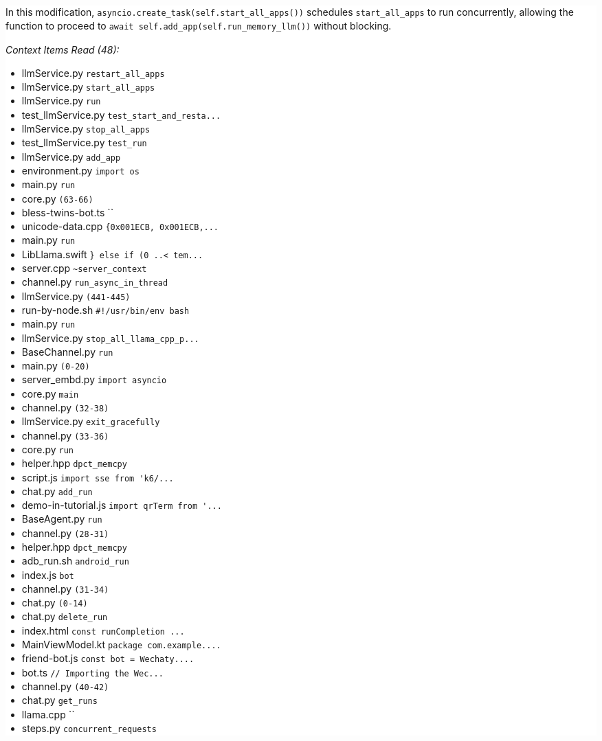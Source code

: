 In this modification, `asyncio.create_task(self.start_all_apps())` schedules `start_all_apps` to run concurrently, allowing the function to proceed to `await self.add_app(self.run_memory_llm())` without blocking.

_Context Items Read (48):_

- llmService.py `restart_all_apps`
- llmService.py `start_all_apps`
- llmService.py `run`
- test_llmService.py `test_start_and_resta...`
- llmService.py `stop_all_apps`
- test_llmService.py `test_run`
- llmService.py `add_app`
- environment.py `import os`
- main.py `run`
- core.py `(63-66)`
- bless-twins-bot.ts ``
- unicode-data.cpp `{0x001ECB, 0x001ECB,...`
- main.py `run`
- LibLlama.swift `} else if (0 ..< tem...`
- server.cpp `~server_context`
- channel.py `run_async_in_thread`
- llmService.py `(441-445)`
- run-by-node.sh `#!/usr/bin/env bash`
- main.py `run`
- llmService.py `stop_all_llama_cpp_p...`
- BaseChannel.py `run`
- main.py `(0-20)`
- server_embd.py `import asyncio`
- core.py `main`
- channel.py `(32-38)`
- llmService.py `exit_gracefully`
- channel.py `(33-36)`
- core.py `run`
- helper.hpp `dpct_memcpy`
- script.js `import sse from 'k6/...`
- chat.py `add_run`
- demo-in-tutorial.js `import qrTerm from '...`
- BaseAgent.py `run`
- channel.py `(28-31)`
- helper.hpp `dpct_memcpy`
- adb_run.sh `android_run`
- index.js `bot`
- channel.py `(31-34)`
- chat.py `(0-14)`
- chat.py `delete_run`
- index.html `const runCompletion ...`
- MainViewModel.kt `package com.example....`
- friend-bot.js `const bot = Wechaty....`
- bot.ts `// Importing the Wec...`
- channel.py `(40-42)`
- chat.py `get_runs`
- llama.cpp ``
- steps.py `concurrent_requests`
